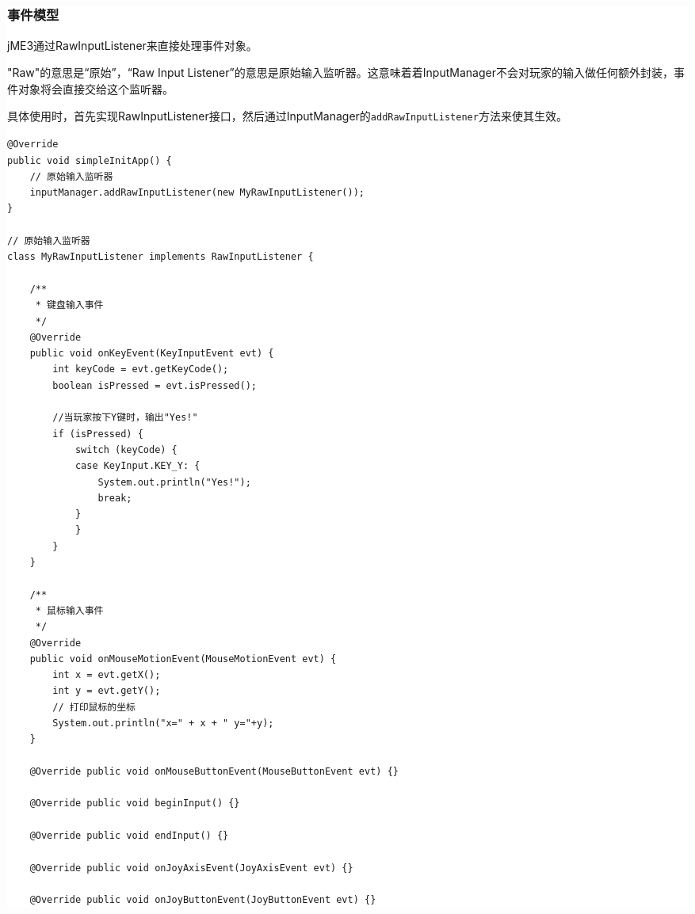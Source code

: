 ### 事件模型

jME3通过RawInputListener来直接处理事件对象。

"Raw"的意思是“原始”，“Raw Input Listener”的意思是原始输入监听器。这意味着着InputManager不会对玩家的输入做任何额外封装，事件对象将会直接交给这个监听器。

具体使用时，首先实现RawInputListener接口，然后通过InputManager的`addRawInputListener`方法来使其生效。

	@Override
	public void simpleInitApp() {
		// 原始输入监听器
		inputManager.addRawInputListener(new MyRawInputListener());
	}

	// 原始输入监听器
	class MyRawInputListener implements RawInputListener {

		/**
		 * 键盘输入事件
		 */
		@Override
		public void onKeyEvent(KeyInputEvent evt) {
			int keyCode = evt.getKeyCode();
			boolean isPressed = evt.isPressed();
			
			//当玩家按下Y键时，输出"Yes!"
			if (isPressed) {
				switch (keyCode) {
				case KeyInput.KEY_Y: {
					System.out.println("Yes!");
					break;
				}
				}
			}
		}
		
		/**
		 * 鼠标输入事件
		 */
		@Override
		public void onMouseMotionEvent(MouseMotionEvent evt) {
			int x = evt.getX();
			int y = evt.getY();
			// 打印鼠标的坐标
			System.out.println("x=" + x + " y="+y);
		}

		@Override public void onMouseButtonEvent(MouseButtonEvent evt) {}
		
		@Override public void beginInput() {}

		@Override public void endInput() {}

		@Override public void onJoyAxisEvent(JoyAxisEvent evt) {}

		@Override public void onJoyButtonEvent(JoyButtonEvent evt) {}
